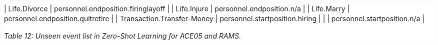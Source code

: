 | Life.Divorce                 | personnel.endposition.firinglayoff                              |
| Life.Injure                  | personnel.endposition.n/a                                       |
| Life.Marry                   | personnel.endposition.quitretire                                |
| Transaction.Transfer-Money   | personnel.startposition.hiring                                  |
|                              | personnel.startposition.n/a                                     |

*Table 12: Unseen event list in Zero-Shot Learning for ACE05 and RAMS.*
